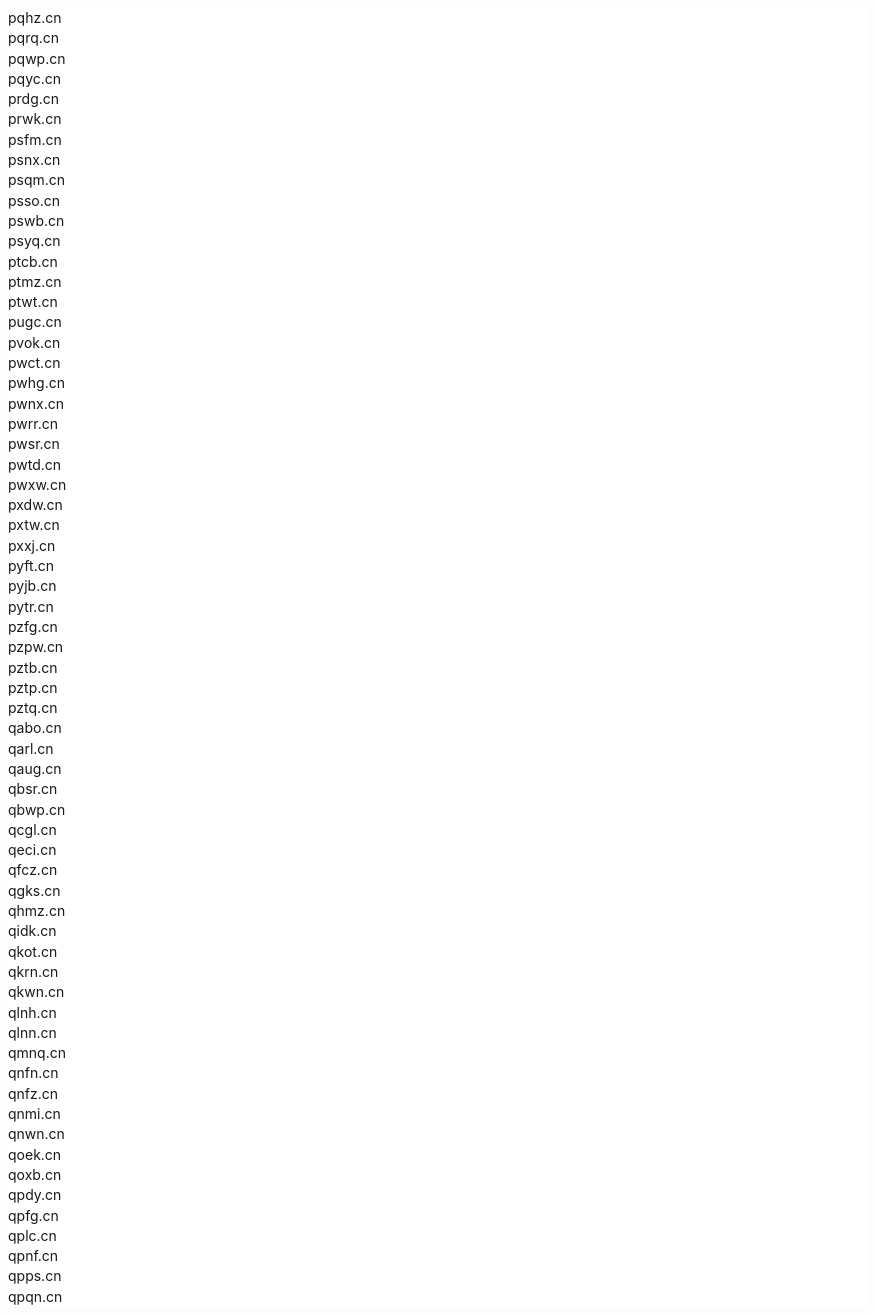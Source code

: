 pqhz.cn   
pqrq.cn   
pqwp.cn   
pqyc.cn   
prdg.cn   
prwk.cn   
psfm.cn   
psnx.cn   
psqm.cn   
psso.cn   
pswb.cn   
psyq.cn   
ptcb.cn   
ptmz.cn   
ptwt.cn   
pugc.cn   
pvok.cn   
pwct.cn   
pwhg.cn   
pwnx.cn   
pwrr.cn   
pwsr.cn   
pwtd.cn   
pwxw.cn   
pxdw.cn   
pxtw.cn   
pxxj.cn   
pyft.cn   
pyjb.cn   
pytr.cn   
pzfg.cn   
pzpw.cn   
pztb.cn   
pztp.cn   
pztq.cn   
qabo.cn   
qarl.cn   
qaug.cn   
qbsr.cn   
qbwp.cn   
qcgl.cn   
qeci.cn   
qfcz.cn   
qgks.cn   
qhmz.cn   
qidk.cn   
qkot.cn   
qkrn.cn   
qkwn.cn   
qlnh.cn   
qlnn.cn   
qmnq.cn   
qnfn.cn   
qnfz.cn   
qnmi.cn   
qnwn.cn   
qoek.cn   
qoxb.cn   
qpdy.cn   
qpfg.cn   
qplc.cn   
qpnf.cn   
qpps.cn   
qpqn.cn   